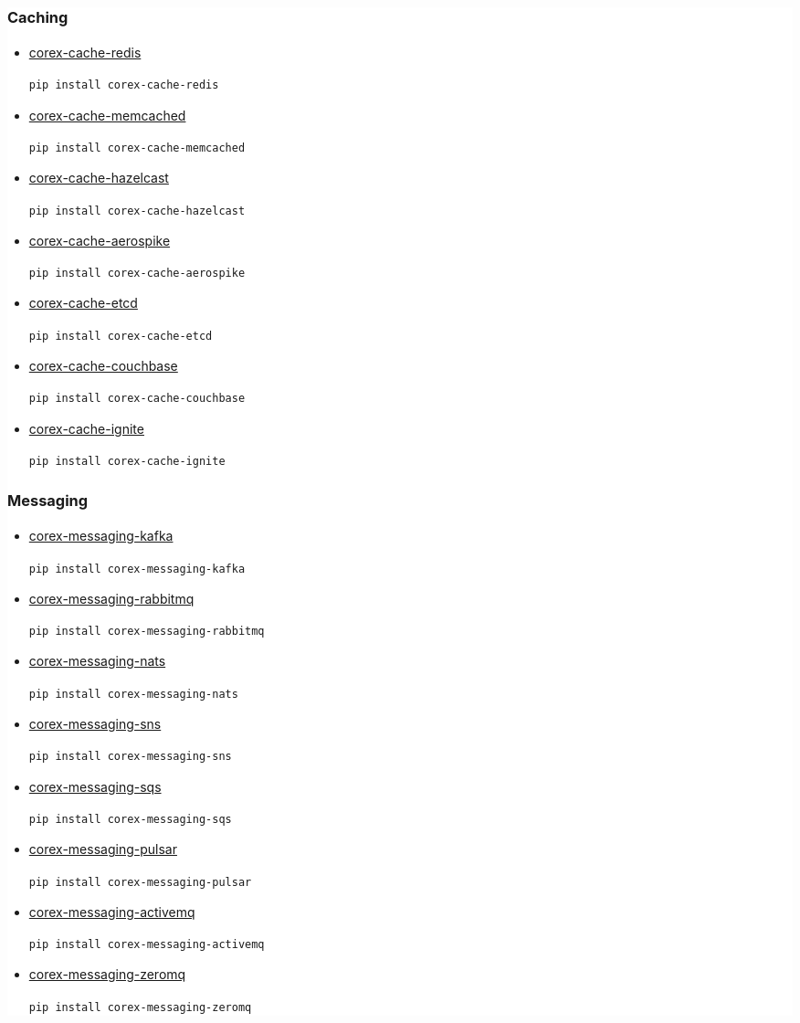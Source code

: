 ### Caching
- [corex-cache-redis](./examples/cache/example_redis.py)  
  ~~~bash
  pip install corex-cache-redis
  ~~~
- [corex-cache-memcached](./examples/cache/example_memcached.py)  
  ~~~bash
  pip install corex-cache-memcached
  ~~~
- [corex-cache-hazelcast](./examples/cache/example_hazelcast.py)  
  ~~~bash
  pip install corex-cache-hazelcast
  ~~~
- [corex-cache-aerospike](./examples/cache/example_aerospike.py)  
  ~~~bash
  pip install corex-cache-aerospike
  ~~~
- [corex-cache-etcd](./examples/cache/example_etcd.py)  
  ~~~bash
  pip install corex-cache-etcd
  ~~~
- [corex-cache-couchbase](./examples/cache/example_couchbase.py)  
  ~~~bash
  pip install corex-cache-couchbase
  ~~~
- [corex-cache-ignite](./examples/cache/example_ignite.py)  
  ~~~bash
  pip install corex-cache-ignite
  ~~~

### Messaging
- [corex-messaging-kafka](./examples/messaging/example_kafka.py)  
  ~~~bash
  pip install corex-messaging-kafka
  ~~~
- [corex-messaging-rabbitmq](./examples/messaging/example_rabbitmq.py)  
  ~~~bash
  pip install corex-messaging-rabbitmq
  ~~~
- [corex-messaging-nats](./examples/messaging/example_nats.py)  
  ~~~bash
  pip install corex-messaging-nats
  ~~~
- [corex-messaging-sns](./examples/messaging/example_sns.py)  
  ~~~bash
  pip install corex-messaging-sns
  ~~~
- [corex-messaging-sqs](./examples/messaging/example_sqs.py)  
  ~~~bash
  pip install corex-messaging-sqs
  ~~~
- [corex-messaging-pulsar](./examples/messaging/example_pulsar.py)  
  ~~~bash
  pip install corex-messaging-pulsar
  ~~~
- [corex-messaging-activemq](./examples/messaging/example_activemq.py)  
  ~~~bash
  pip install corex-messaging-activemq
  ~~~
- [corex-messaging-zeromq](./examples/messaging/example_zeromq.py)  
  ~~~bash
  pip install corex-messaging-zeromq
  ~~~
